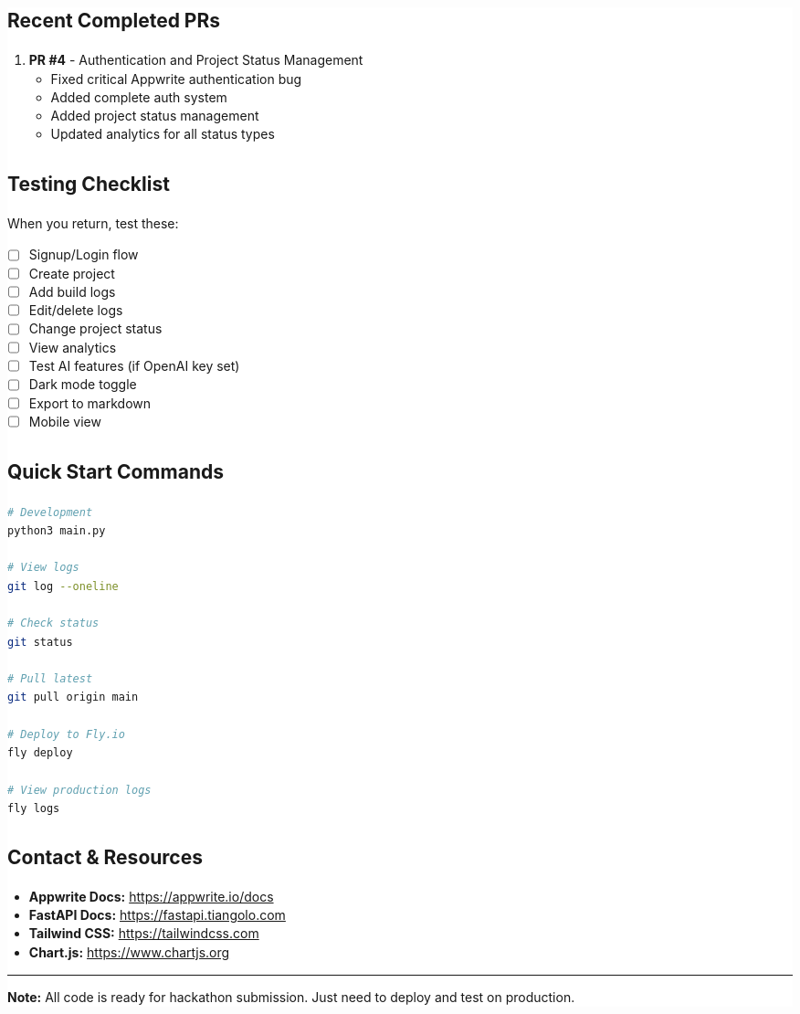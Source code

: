 ## Recent Completed PRs

1. **PR #4** - Authentication and Project Status Management
   - Fixed critical Appwrite authentication bug
   - Added complete auth system
   - Added project status management
   - Updated analytics for all status types

## Testing Checklist

When you return, test these:

- [ ] Signup/Login flow
- [ ] Create project
- [ ] Add build logs
- [ ] Edit/delete logs
- [ ] Change project status
- [ ] View analytics
- [ ] Test AI features (if OpenAI key set)
- [ ] Dark mode toggle
- [ ] Export to markdown
- [ ] Mobile view

## Quick Start Commands

```bash
# Development
python3 main.py

# View logs
git log --oneline

# Check status
git status

# Pull latest
git pull origin main

# Deploy to Fly.io
fly deploy

# View production logs
fly logs
```

## Contact & Resources

- **Appwrite Docs:** https://appwrite.io/docs
- **FastAPI Docs:** https://fastapi.tiangolo.com
- **Tailwind CSS:** https://tailwindcss.com
- **Chart.js:** https://www.chartjs.org

---

**Note:** All code is ready for hackathon submission. Just need to deploy and test on production.
